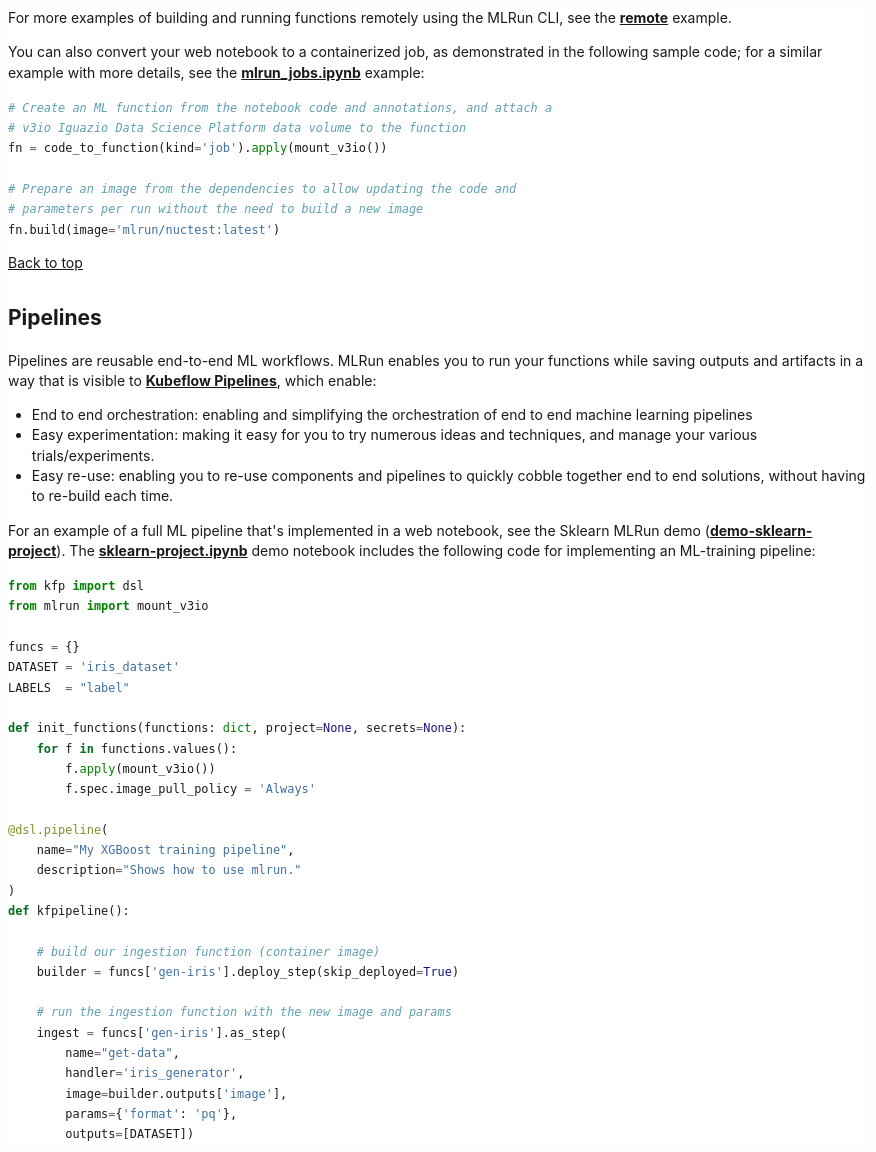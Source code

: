 For more examples of building and running functions remotely using the MLRun CLI, see the [**remote**](https://github.com/mlrun/mlrun/blob/master/examples/remote.md) example.

You can also convert your web notebook to a containerized job, as demonstrated in the following sample code; for a similar example with more details, see the [**mlrun_jobs.ipynb**](https://github.com/mlrun/mlrun/blob/master/examples/mlrun_jobs.ipynb) example:

```python
# Create an ML function from the notebook code and annotations, and attach a
# v3io Iguazio Data Science Platform data volume to the function
fn = code_to_function(kind='job').apply(mount_v3io())

# Prepare an image from the dependencies to allow updating the code and
# parameters per run without the need to build a new image
fn.build(image='mlrun/nuctest:latest')
```

[Back to top](#top)

<a id="run-ml-workflow-w-kubeflow-pipelines"></a>
## Pipelines

Pipelines are reusable end-to-end ML workflows. MLRun enables you to run your functions while saving outputs and artifacts in a way that is visible to [**Kubeflow Pipelines**](https://github.com/kubeflow/pipelines), which enable:

- End to end orchestration: enabling and simplifying the orchestration of end to end machine learning pipelines
- Easy experimentation: making it easy for you to try numerous ideas and techniques, and manage your various trials/experiments.
- Easy re-use: enabling you to re-use components and pipelines to quickly cobble together end to end solutions, without having to re-build each time.

For an example of a full ML pipeline that's implemented in a web notebook, see the Sklearn MLRun demo ([**demo-sklearn-project**](https://github.com/mlrun/demos/tree/master/sklearn-pipe)).
The  [**sklearn-project.ipynb**](https://github.com/mlrun/demos/tree/master/sklearn-pipe/sklearn-project.ipynb) demo notebook includes the following code for implementing an ML-training pipeline:
```python
from kfp import dsl
from mlrun import mount_v3io

funcs = {}
DATASET = 'iris_dataset'
LABELS  = "label"

def init_functions(functions: dict, project=None, secrets=None):
    for f in functions.values():
        f.apply(mount_v3io())
        f.spec.image_pull_policy = 'Always'

@dsl.pipeline(
    name="My XGBoost training pipeline",
    description="Shows how to use mlrun."
)
def kfpipeline():
    
    # build our ingestion function (container image)
    builder = funcs['gen-iris'].deploy_step(skip_deployed=True)
    
    # run the ingestion function with the new image and params
    ingest = funcs['gen-iris'].as_step(
        name="get-data",
        handler='iris_generator',
        image=builder.outputs['image'],
        params={'format': 'pq'},
        outputs=[DATASET])
```